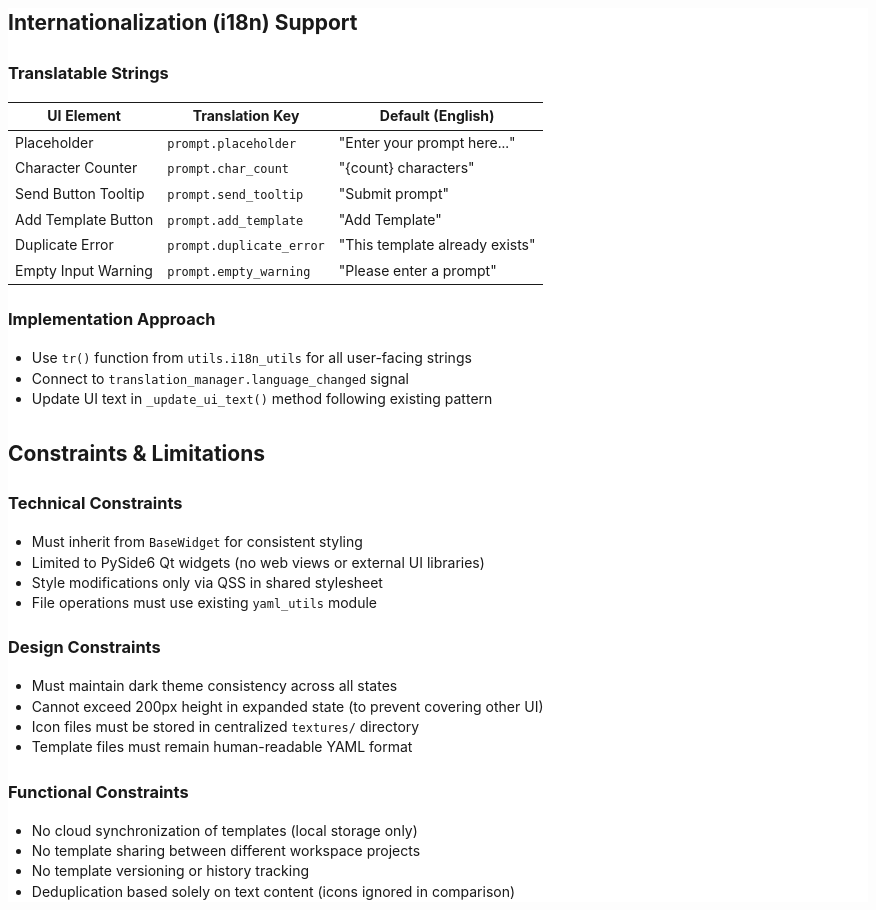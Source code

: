 ## Internationalization (i18n) Support

### Translatable Strings

| UI Element | Translation Key | Default (English) |
|------------|----------------|-------------------|
| Placeholder | `prompt.placeholder` | "Enter your prompt here..." |
| Character Counter | `prompt.char_count` | "{count} characters" |
| Send Button Tooltip | `prompt.send_tooltip` | "Submit prompt" |
| Add Template Button | `prompt.add_template` | "Add Template" |
| Duplicate Error | `prompt.duplicate_error` | "This template already exists" |
| Empty Input Warning | `prompt.empty_warning` | "Please enter a prompt" |

### Implementation Approach

- Use `tr()` function from `utils.i18n_utils` for all user-facing strings
- Connect to `translation_manager.language_changed` signal
- Update UI text in `_update_ui_text()` method following existing pattern

## Constraints & Limitations

### Technical Constraints

- Must inherit from `BaseWidget` for consistent styling
- Limited to PySide6 Qt widgets (no web views or external UI libraries)
- Style modifications only via QSS in shared stylesheet
- File operations must use existing `yaml_utils` module

### Design Constraints

- Must maintain dark theme consistency across all states
- Cannot exceed 200px height in expanded state (to prevent covering other UI)
- Icon files must be stored in centralized `textures/` directory
- Template files must remain human-readable YAML format

### Functional Constraints

- No cloud synchronization of templates (local storage only)
- No template sharing between different workspace projects
- No template versioning or history tracking
- Deduplication based solely on text content (icons ignored in comparison)
